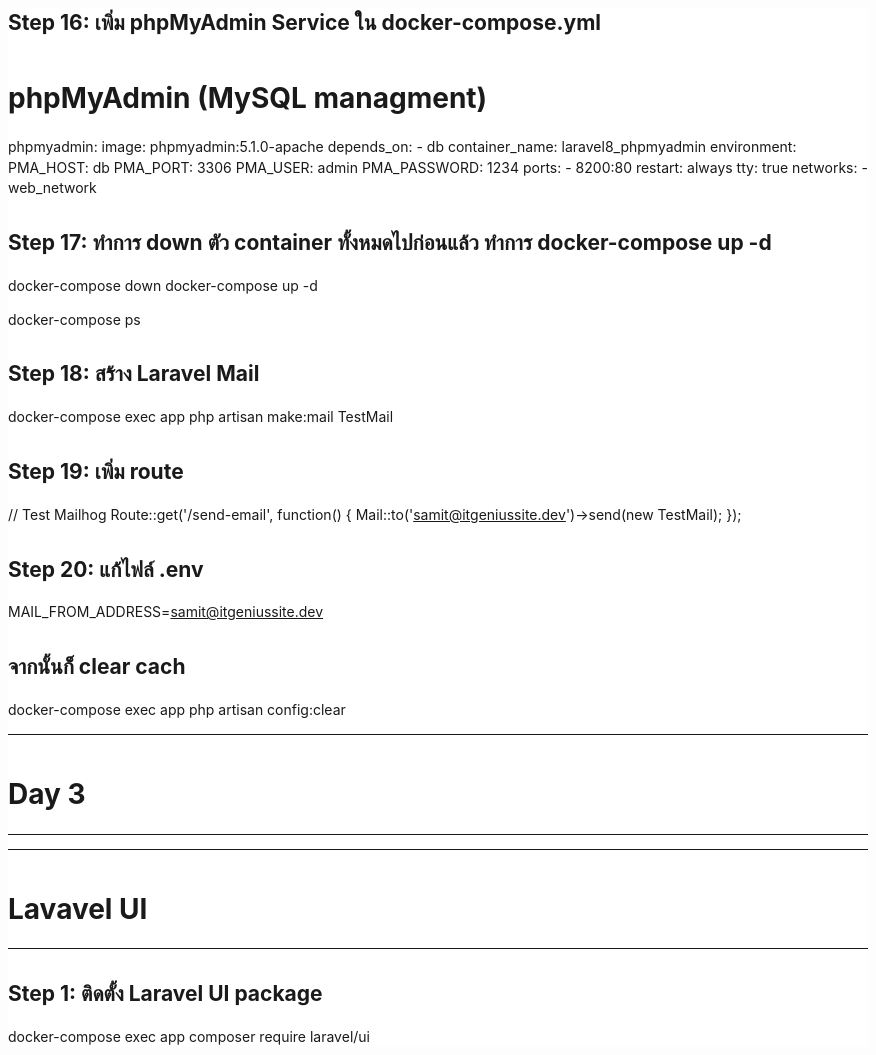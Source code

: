 Step 16: เพิ่ม phpMyAdmin Service ใน docker-compose.yml
---
  # phpMyAdmin (MySQL managment)
  phpmyadmin:
    image: phpmyadmin:5.1.0-apache
    depends_on:
      - db
    container_name: laravel8_phpmyadmin
    environment:
      PMA_HOST: db
      PMA_PORT: 3306
      PMA_USER: admin
      PMA_PASSWORD: 1234
    ports:
      - 8200:80
    restart: always
    tty: true
    networks:
      - web_network

Step 17: ทำการ down ตัว container ทั้งหมดไปก่อนแล้ว ทำการ docker-compose up -d
---
docker-compose down
docker-compose up -d

docker-compose ps

Step 18: สร้าง Laravel Mail
---
docker-compose exec app php artisan make:mail TestMail

Step 19: เพิ่ม route
---
// Test Mailhog
Route::get('/send-email', function() {
    Mail::to('samit@itgeniussite.dev')->send(new TestMail);
});

Step 20: แก้ไฟล์ .env
---
MAIL_FROM_ADDRESS=samit@itgeniussite.dev

จากนั้นก็ clear cach
---
docker-compose exec app php artisan config:clear

----------------------------------------------
# Day 3
----------------------------------------------
-------------------
# Lavavel UI
-------------------
Step 1: ติดตั้ง Laravel UI package
---
docker-compose exec app composer require laravel/ui

